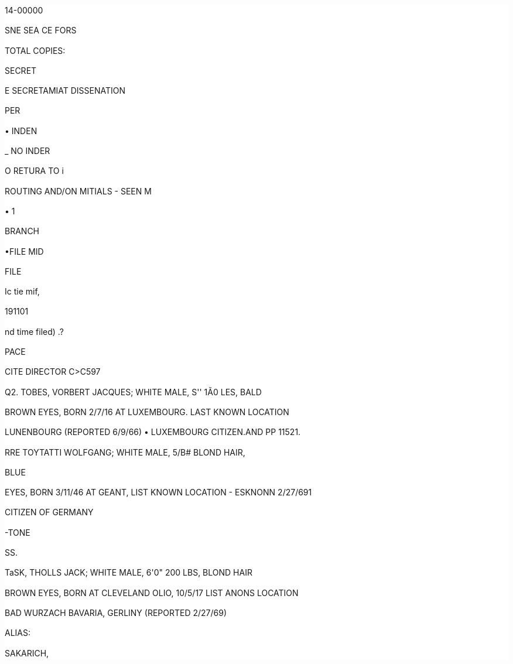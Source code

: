 14-00000

SNE SEA CE FORS

TOTAL COPIES:

SECRET

E SECRETAMIAT DISSENATION

PER

• INDEN

_ NO INDER

O RETURA TO i

ROUTING AND/ON MITIALS - SEEN M

• 1

BRANCH

•FILE MID

FILE

Ic tie mif,

191101

nd time filed) .?

PACE

CITE DIRECTOR C>C597

Q2. TOBES, VORBERT JACQUES; WHITE MALE, S'' 1Ã0 LES, BALD

BROWN EYES, BORN 2/7/16 AT LUXEMBOURG. LAST KNOWN LOCATION

LUNENBOURG (REPORTED 6/9/66) • LUXEMBOURG CITIZEN.AND PP 11521.

RRE TOYTATTI WOLFGANG; WHITE MALE, 5/B# BLOND HAIR,

BLUE

EYES, BORN 3/11/46 AT GEANT, LIST KNOWN LOCATION - ESKNONN 2/27/691

CITIZEN OF GERMANY

-TONE

SS.

TaSK, THOLLS JACK; WHITE MALE, 6'0" 200 LBS, BLOND HAIR

BROWN EYES, BORN AT CLEVELAND OLIO, 10/5/17 LIST ANONS LOCATION

BAD WURZACH BAVARIA, GERLINY (REPORTED 2/27/69)

ALIAS:

SAKARICH,
